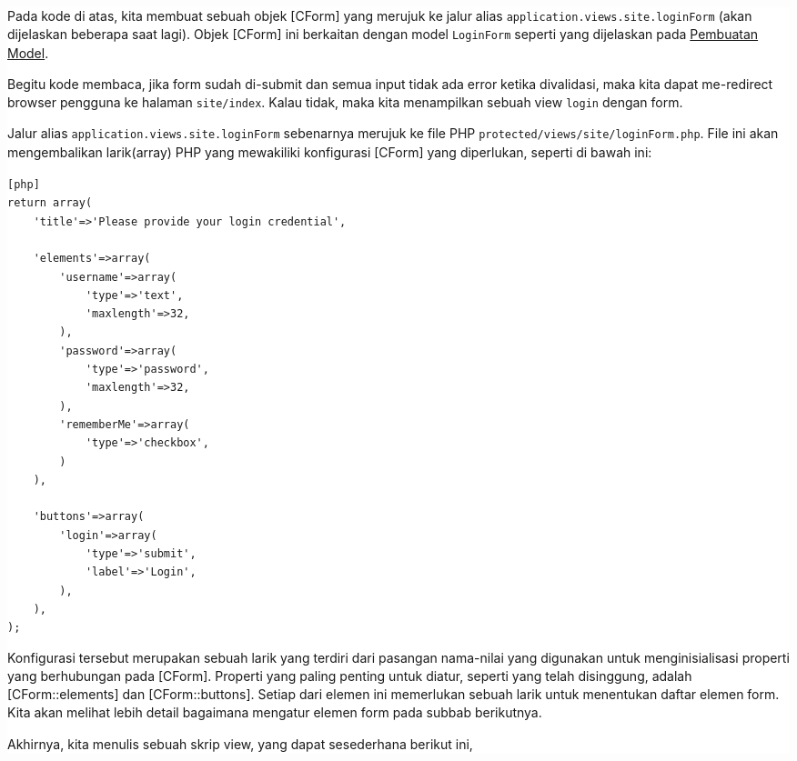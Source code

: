 Pada kode di atas, kita membuat sebuah objek [CForm] yang merujuk ke jalur alias `application.views.site.loginForm`
(akan dijelaskan beberapa saat lagi).
Objek [CForm] ini berkaitan dengan model `LoginForm` seperti yang dijelaskan pada [Pembuatan Model](/doc/guide/form.model).

Begitu kode membaca, jika form sudah di-submit dan semua input tidak ada error ketika divalidasi, maka
kita dapat me-redirect browser pengguna ke halaman `site/index`. Kalau tidak, maka kita menampilkan
sebuah view `login` dengan form.

Jalur alias `application.views.site.loginForm` sebenarnya merujuk ke file PHP `protected/views/site/loginForm.php`.
File ini akan mengembalikan larik(array) PHP yang mewakiliki konfigurasi [CForm] yang diperlukan, seperti di bawah ini:

~~~
[php]
return array(
	'title'=>'Please provide your login credential',

    'elements'=>array(
        'username'=>array(
            'type'=>'text',
            'maxlength'=>32,
        ),
        'password'=>array(
            'type'=>'password',
            'maxlength'=>32,
        ),
        'rememberMe'=>array(
            'type'=>'checkbox',
        )
    ),

    'buttons'=>array(
        'login'=>array(
            'type'=>'submit',
            'label'=>'Login',
        ),
    ),
);
~~~

Konfigurasi tersebut merupakan sebuah larik yang terdiri dari pasangan nama-nilai yang digunakan
untuk menginisialisasi properti yang berhubungan pada [CForm]. Properti yang paling penting untuk diatur,
seperti yang telah disinggung, adalah [CForm::elements] dan [CForm::buttons]. Setiap dari elemen ini
memerlukan sebuah larik untuk menentukan daftar elemen form. Kita akan melihat lebih detail
bagaimana mengatur elemen form pada subbab berikutnya.

Akhirnya, kita menulis sebuah skrip view, yang dapat sesederhana berikut ini,
